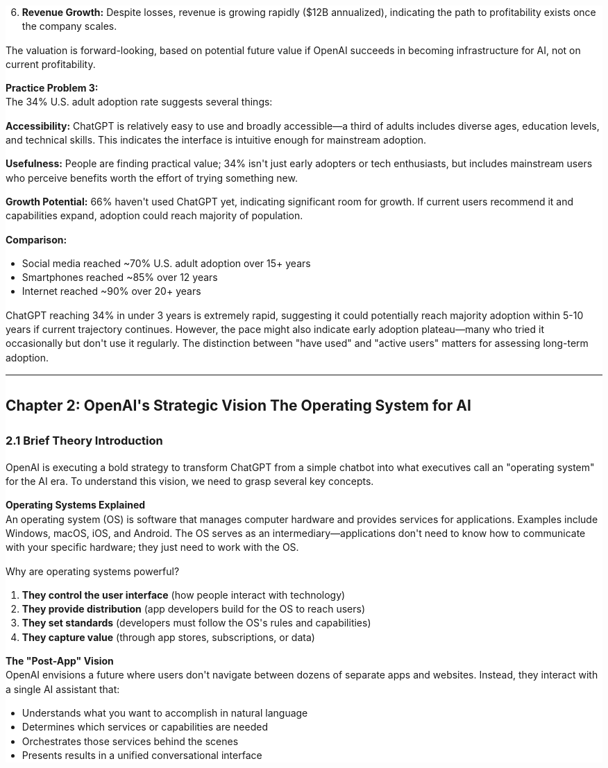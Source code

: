 6. **Revenue Growth:** Despite losses, revenue is growing rapidly ($12B annualized), indicating the path to profitability exists once the company scales.

The valuation is forward-looking, based on potential future value if OpenAI succeeds in becoming infrastructure for AI, not on current profitability.

**Practice Problem 3:**  
The 34% U.S. adult adoption rate suggests several things:

**Accessibility:** ChatGPT is relatively easy to use and broadly accessible—a third of adults includes diverse ages, education levels, and technical skills. This indicates the interface is intuitive enough for mainstream adoption.

**Usefulness:** People are finding practical value; 34% isn't just early adopters or tech enthusiasts, but includes mainstream users who perceive benefits worth the effort of trying something new.

**Growth Potential:** 66% haven't used ChatGPT yet, indicating significant room for growth. If current users recommend it and capabilities expand, adoption could reach majority of population.

**Comparison:**  
- Social media reached ~70% U.S. adult adoption over 15+ years
- Smartphones reached ~85% over 12 years  
- Internet reached ~90% over 20+ years

ChatGPT reaching 34% in under 3 years is extremely rapid, suggesting it could potentially reach majority adoption within 5-10 years if current trajectory continues. However, the pace might also indicate early adoption plateau—many who tried it occasionally but don't use it regularly. The distinction between "have used" and "active users" matters for assessing long-term adoption.


---

## Chapter 2: OpenAI's Strategic Vision The Operating System for AI

### 2.1 Brief Theory Introduction

OpenAI is executing a bold strategy to transform ChatGPT from a simple chatbot into what executives call an "operating system" for the AI era. To understand this vision, we need to grasp several key concepts.

**Operating Systems Explained**  
An operating system (OS) is software that manages computer hardware and provides services for applications. Examples include Windows, macOS, iOS, and Android. The OS serves as an intermediary—applications don't need to know how to communicate with your specific hardware; they just need to work with the OS.

Why are operating systems powerful?

1. **They control the user interface** (how people interact with technology)
2. **They provide distribution** (app developers build for the OS to reach users)
3. **They set standards** (developers must follow the OS's rules and capabilities)
4. **They capture value** (through app stores, subscriptions, or data)

**The "Post-App" Vision**  
OpenAI envisions a future where users don't navigate between dozens of separate apps and websites. Instead, they interact with a single AI assistant that:
- Understands what you want to accomplish in natural language
- Determines which services or capabilities are needed
- Orchestrates those services behind the scenes
- Presents results in a unified conversational interface
